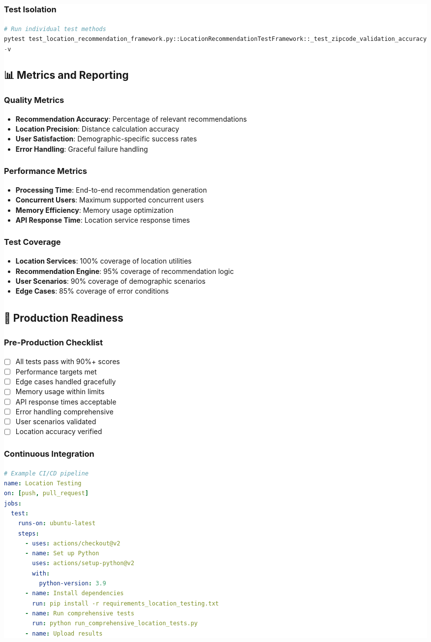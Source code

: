 ### Test Isolation

```python
# Run individual test methods
pytest test_location_recommendation_framework.py::LocationRecommendationTestFramework::_test_zipcode_validation_accuracy -v
```

## 📊 Metrics and Reporting

### Quality Metrics

- **Recommendation Accuracy**: Percentage of relevant recommendations
- **Location Precision**: Distance calculation accuracy
- **User Satisfaction**: Demographic-specific success rates
- **Error Handling**: Graceful failure handling

### Performance Metrics

- **Processing Time**: End-to-end recommendation generation
- **Concurrent Users**: Maximum supported concurrent users
- **Memory Efficiency**: Memory usage optimization
- **API Response Time**: Location service response times

### Test Coverage

- **Location Services**: 100% coverage of location utilities
- **Recommendation Engine**: 95% coverage of recommendation logic
- **User Scenarios**: 90% coverage of demographic scenarios
- **Edge Cases**: 85% coverage of error conditions

## 🚀 Production Readiness

### Pre-Production Checklist

- [ ] All tests pass with 90%+ scores
- [ ] Performance targets met
- [ ] Edge cases handled gracefully
- [ ] Memory usage within limits
- [ ] API response times acceptable
- [ ] Error handling comprehensive
- [ ] User scenarios validated
- [ ] Location accuracy verified

### Continuous Integration

```yaml
# Example CI/CD pipeline
name: Location Testing
on: [push, pull_request]
jobs:
  test:
    runs-on: ubuntu-latest
    steps:
      - uses: actions/checkout@v2
      - name: Set up Python
        uses: actions/setup-python@v2
        with:
          python-version: 3.9
      - name: Install dependencies
        run: pip install -r requirements_location_testing.txt
      - name: Run comprehensive tests
        run: python run_comprehensive_location_tests.py
      - name: Upload results
```
